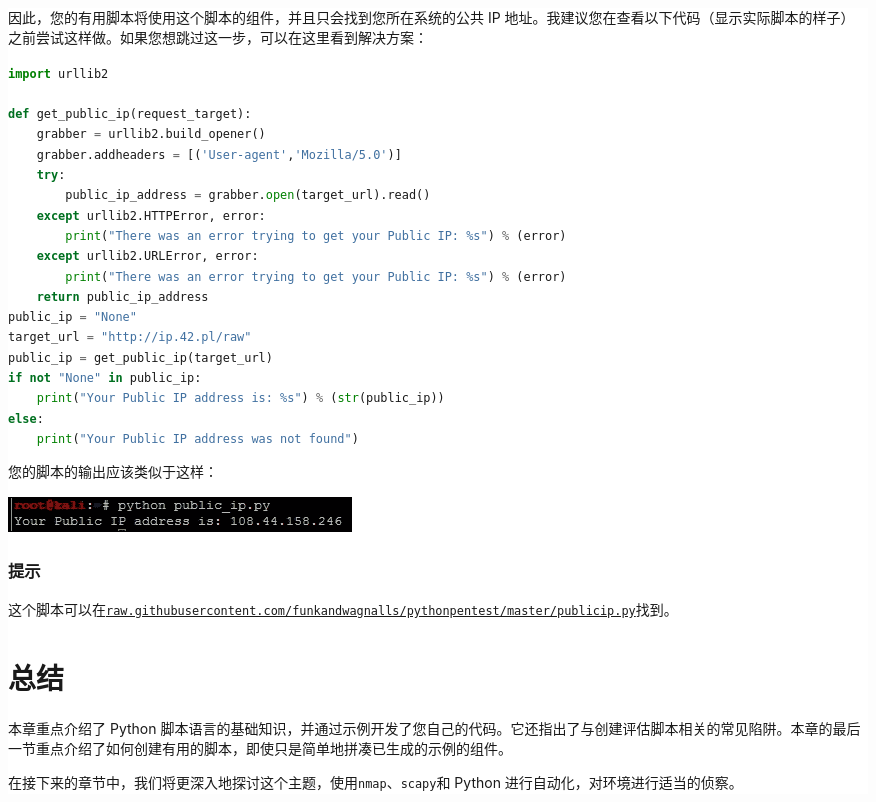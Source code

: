 因此，您的有用脚本将使用这个脚本的组件，并且只会找到您所在系统的公共 IP 地址。我建议您在查看以下代码（显示实际脚本的样子）之前尝试这样做。如果您想跳过这一步，可以在这里看到解决方案：

```py
import urllib2

def get_public_ip(request_target):
    grabber = urllib2.build_opener()
    grabber.addheaders = [('User-agent','Mozilla/5.0')]
    try:
        public_ip_address = grabber.open(target_url).read()
    except urllib2.HTTPError, error:
        print("There was an error trying to get your Public IP: %s") % (error)
    except urllib2.URLError, error:
        print("There was an error trying to get your Public IP: %s") % (error)
    return public_ip_address
public_ip = "None"
target_url = "http://ip.42.pl/raw"
public_ip = get_public_ip(target_url)
if not "None" in public_ip:
    print("Your Public IP address is: %s") % (str(public_ip))
else:
    print("Your Public IP address was not found")
```

您的脚本的输出应该类似于这样：

![您的第一个评估脚本](img/B04315_02_22.jpg)

### 提示

这个脚本可以在[`raw.githubusercontent.com/funkandwagnalls/pythonpentest/master/publicip.py`](https://raw.githubusercontent.com/funkandwagnalls/pythonpentest/master/publicip.py)找到。

# 总结

本章重点介绍了 Python 脚本语言的基础知识，并通过示例开发了您自己的代码。它还指出了与创建评估脚本相关的常见陷阱。本章的最后一节重点介绍了如何创建有用的脚本，即使只是简单地拼凑已生成的示例的组件。

在接下来的章节中，我们将更深入地探讨这个主题，使用`nmap`、`scapy`和 Python 进行自动化，对环境进行适当的侦察。
